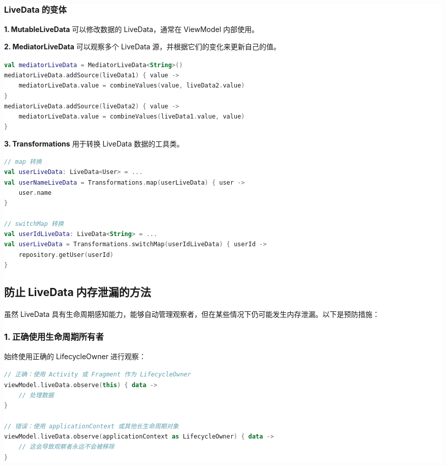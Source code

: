 ### LiveData 的变体

**1. MutableLiveData**
可以修改数据的 LiveData，通常在 ViewModel 内部使用。

**2. MediatorLiveData**
可以观察多个 LiveData 源，并根据它们的变化来更新自己的值。

```kotlin
val mediatorLiveData = MediatorLiveData<String>()
mediatorLiveData.addSource(liveData1) { value ->
    mediatorLiveData.value = combineValues(value, liveData2.value)
}
mediatorLiveData.addSource(liveData2) { value ->
    mediatorLiveData.value = combineValues(liveData1.value, value)
}
```

**3. Transformations**
用于转换 LiveData 数据的工具类。

```kotlin
// map 转换
val userLiveData: LiveData<User> = ...
val userNameLiveData = Transformations.map(userLiveData) { user ->
    user.name
}

// switchMap 转换
val userIdLiveData: LiveData<String> = ...
val userLiveData = Transformations.switchMap(userIdLiveData) { userId ->
    repository.getUser(userId)
}
```

## 防止 LiveData 内存泄漏的方法

虽然 LiveData 具有生命周期感知能力，能够自动管理观察者，但在某些情况下仍可能发生内存泄漏。以下是预防措施：

### 1. 正确使用生命周期所有者

始终使用正确的 LifecycleOwner 进行观察：

```kotlin
// 正确：使用 Activity 或 Fragment 作为 LifecycleOwner
viewModel.liveData.observe(this) { data ->
    // 处理数据
}

// 错误：使用 applicationContext 或其他长生命周期对象
viewModel.liveData.observe(applicationContext as LifecycleOwner) { data ->
    // 这会导致观察者永远不会被移除
}
```
